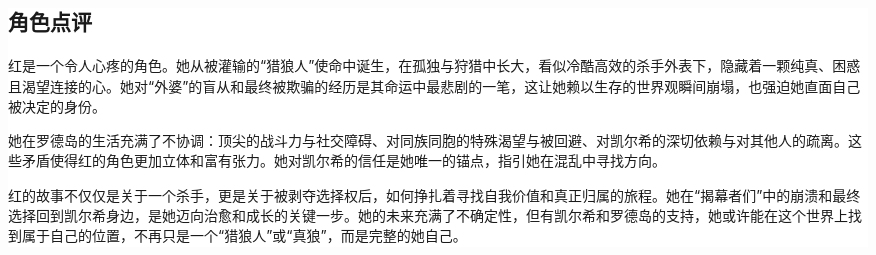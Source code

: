 ## 角色点评
红是一个令人心疼的角色。她从被灌输的“猎狼人”使命中诞生，在孤独与狩猎中长大，看似冷酷高效的杀手外表下，隐藏着一颗纯真、困惑且渴望连接的心。她对“外婆”的盲从和最终被欺骗的经历是其命运中最悲剧的一笔，这让她赖以生存的世界观瞬间崩塌，也强迫她直面自己被决定的身份。

她在罗德岛的生活充满了不协调：顶尖的战斗力与社交障碍、对同族同胞的特殊渴望与被回避、对凯尔希的深切依赖与对其他人的疏离。这些矛盾使得红的角色更加立体和富有张力。她对凯尔希的信任是她唯一的锚点，指引她在混乱中寻找方向。

红的故事不仅仅是关于一个杀手，更是关于被剥夺选择权后，如何挣扎着寻找自我价值和真正归属的旅程。她在“揭幕者们”中的崩溃和最终选择回到凯尔希身边，是她迈向治愈和成长的关键一步。她的未来充满了不确定性，但有凯尔希和罗德岛的支持，她或许能在这个世界上找到属于自己的位置，不再只是一个“猎狼人”或“真狼”，而是完整的她自己。